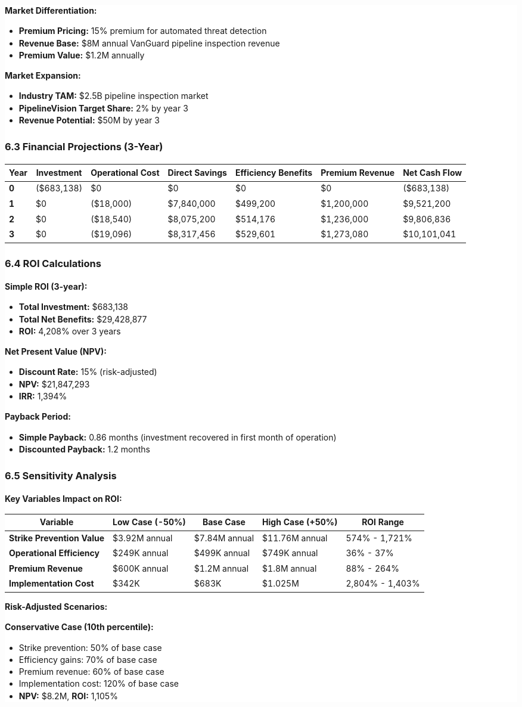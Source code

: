 **Market Differentiation:**
- **Premium Pricing:** 15% premium for automated threat detection
- **Revenue Base:** $8M annual VanGuard pipeline inspection revenue
- **Premium Value:** $1.2M annually

**Market Expansion:**
- **Industry TAM:** $2.5B pipeline inspection market
- **PipelineVision Target Share:** 2% by year 3
- **Revenue Potential:** $50M by year 3

### 6.3 Financial Projections (3-Year)

| Year | Investment | Operational Cost | Direct Savings | Efficiency Benefits | Premium Revenue | Net Cash Flow |
|------|------------|------------------|----------------|-------------------|-----------------|---------------|
| **0** | ($683,138) | $0 | $0 | $0 | $0 | ($683,138) |
| **1** | $0 | ($18,000) | $7,840,000 | $499,200 | $1,200,000 | $9,521,200 |
| **2** | $0 | ($18,540) | $8,075,200 | $514,176 | $1,236,000 | $9,806,836 |
| **3** | $0 | ($19,096) | $8,317,456 | $529,601 | $1,273,080 | $10,101,041 |

### 6.4 ROI Calculations

**Simple ROI (3-year):**
- **Total Investment:** $683,138
- **Total Net Benefits:** $29,428,877
- **ROI:** 4,208% over 3 years

**Net Present Value (NPV):**
- **Discount Rate:** 15% (risk-adjusted)
- **NPV:** $21,847,293
- **IRR:** 1,394%

**Payback Period:**
- **Simple Payback:** 0.86 months (investment recovered in first month of operation)
- **Discounted Payback:** 1.2 months

### 6.5 Sensitivity Analysis

**Key Variables Impact on ROI:**

| Variable | Low Case (-50%) | Base Case | High Case (+50%) | ROI Range |
|----------|-----------------|-----------|------------------|-----------|
| **Strike Prevention Value** | $3.92M annual | $7.84M annual | $11.76M annual | 574% - 1,721% |
| **Operational Efficiency** | $249K annual | $499K annual | $749K annual | 36% - 37% |
| **Premium Revenue** | $600K annual | $1.2M annual | $1.8M annual | 88% - 264% |
| **Implementation Cost** | $342K | $683K | $1.025M | 2,804% - 1,403% |

**Risk-Adjusted Scenarios:**

**Conservative Case (10th percentile):**
- Strike prevention: 50% of base case
- Efficiency gains: 70% of base case
- Premium revenue: 60% of base case
- Implementation cost: 120% of base case
- **NPV:** $8.2M, **ROI:** 1,105%
